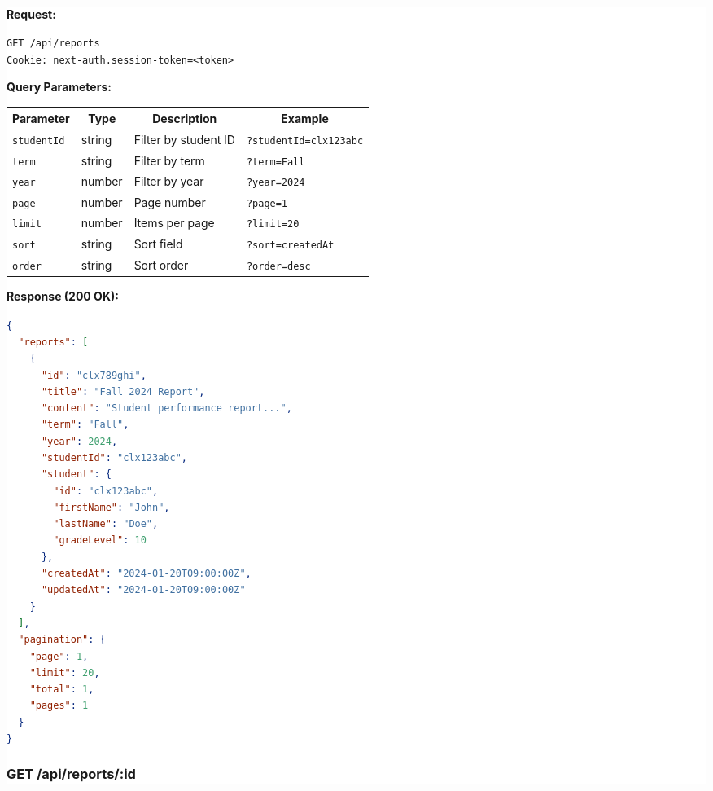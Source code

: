 **Request:**
```http
GET /api/reports
Cookie: next-auth.session-token=<token>
```

**Query Parameters:**

| Parameter | Type | Description | Example |
|-----------|------|-------------|---------|
| `studentId` | string | Filter by student ID | `?studentId=clx123abc` |
| `term` | string | Filter by term | `?term=Fall` |
| `year` | number | Filter by year | `?year=2024` |
| `page` | number | Page number | `?page=1` |
| `limit` | number | Items per page | `?limit=20` |
| `sort` | string | Sort field | `?sort=createdAt` |
| `order` | string | Sort order | `?order=desc` |

**Response (200 OK):**
```json
{
  "reports": [
    {
      "id": "clx789ghi",
      "title": "Fall 2024 Report",
      "content": "Student performance report...",
      "term": "Fall",
      "year": 2024,
      "studentId": "clx123abc",
      "student": {
        "id": "clx123abc",
        "firstName": "John",
        "lastName": "Doe",
        "gradeLevel": 10
      },
      "createdAt": "2024-01-20T09:00:00Z",
      "updatedAt": "2024-01-20T09:00:00Z"
    }
  ],
  "pagination": {
    "page": 1,
    "limit": 20,
    "total": 1,
    "pages": 1
  }
}
```

### GET /api/reports/:id
